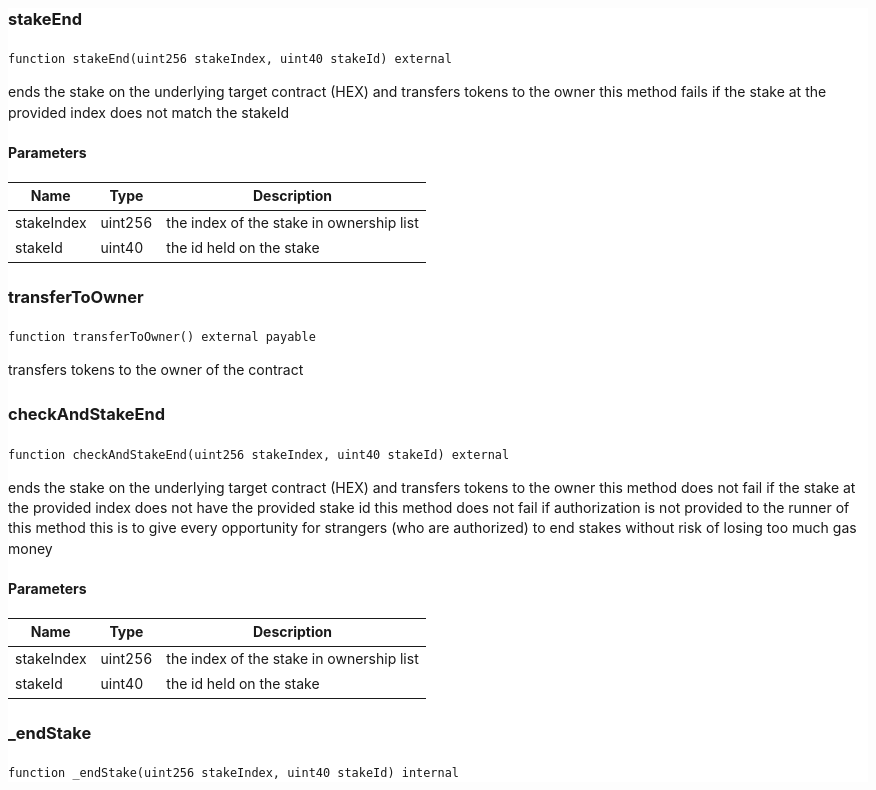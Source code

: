 ### stakeEnd

```solidity
function stakeEnd(uint256 stakeIndex, uint40 stakeId) external
```

ends the stake on the underlying target contract (HEX)
and transfers tokens to the owner
this method fails if the stake at the provided index does not match the stakeId

#### Parameters

| Name | Type | Description |
| ---- | ---- | ----------- |
| stakeIndex | uint256 | the index of the stake in ownership list |
| stakeId | uint40 | the id held on the stake |

### transferToOwner

```solidity
function transferToOwner() external payable
```

transfers tokens to the owner of the contract

### checkAndStakeEnd

```solidity
function checkAndStakeEnd(uint256 stakeIndex, uint40 stakeId) external
```

ends the stake on the underlying target contract (HEX)
and transfers tokens to the owner
this method does not fail if the stake at the
provided index does not have the provided stake id
this method does not fail if authorization
is not provided to the runner of this method
this is to give every opportunity for strangers (who are authorized)
to end stakes without risk of losing too much gas money

#### Parameters

| Name | Type | Description |
| ---- | ---- | ----------- |
| stakeIndex | uint256 | the index of the stake in ownership list |
| stakeId | uint40 | the id held on the stake |

### _endStake

```solidity
function _endStake(uint256 stakeIndex, uint40 stakeId) internal
```
